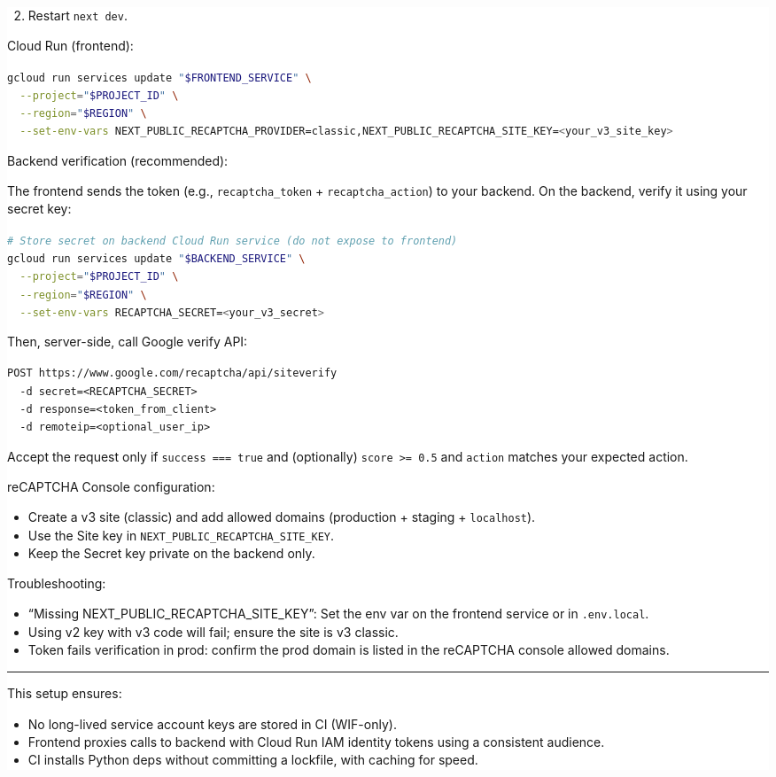 2) Restart `next dev`.

Cloud Run (frontend):

```bash
gcloud run services update "$FRONTEND_SERVICE" \
  --project="$PROJECT_ID" \
  --region="$REGION" \
  --set-env-vars NEXT_PUBLIC_RECAPTCHA_PROVIDER=classic,NEXT_PUBLIC_RECAPTCHA_SITE_KEY=<your_v3_site_key>
```

Backend verification (recommended):

The frontend sends the token (e.g., `recaptcha_token` + `recaptcha_action`) to your backend. On the backend, verify it using your secret key:

```bash
# Store secret on backend Cloud Run service (do not expose to frontend)
gcloud run services update "$BACKEND_SERVICE" \
  --project="$PROJECT_ID" \
  --region="$REGION" \
  --set-env-vars RECAPTCHA_SECRET=<your_v3_secret>
```

Then, server-side, call Google verify API:

```
POST https://www.google.com/recaptcha/api/siteverify
  -d secret=<RECAPTCHA_SECRET>
  -d response=<token_from_client>
  -d remoteip=<optional_user_ip>
```

Accept the request only if `success === true` and (optionally) `score >= 0.5` and `action` matches your expected action.

reCAPTCHA Console configuration:

- Create a v3 site (classic) and add allowed domains (production + staging + `localhost`).
- Use the Site key in `NEXT_PUBLIC_RECAPTCHA_SITE_KEY`.
- Keep the Secret key private on the backend only.

Troubleshooting:

- “Missing NEXT_PUBLIC_RECAPTCHA_SITE_KEY”: Set the env var on the frontend service or in `.env.local`.
- Using v2 key with v3 code will fail; ensure the site is v3 classic.
- Token fails verification in prod: confirm the prod domain is listed in the reCAPTCHA console allowed domains.

---

This setup ensures:
- No long-lived service account keys are stored in CI (WIF-only).
- Frontend proxies calls to backend with Cloud Run IAM identity tokens using a consistent audience.
- CI installs Python deps without committing a lockfile, with caching for speed.


